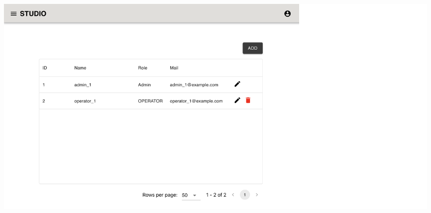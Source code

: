 <img width="600px" src="../_static/host_for_multiuser/account_manager.png" alt="AccountManager" />
</p>
